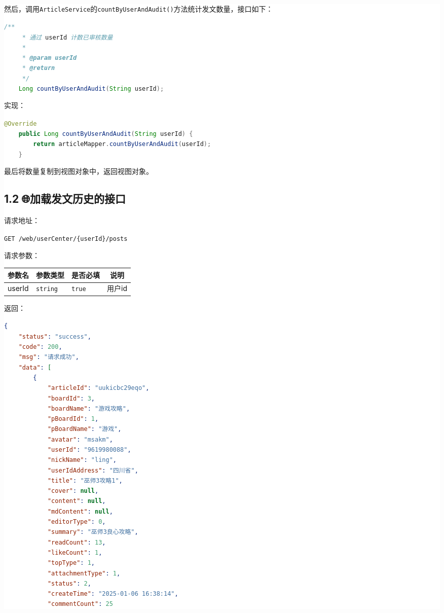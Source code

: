 然后，调用`ArticleService`的`countByUserAndAudit()`方法统计发文数量，接口如下：

```java
/**
     * 通过 userId 计数已审核数量
     *
     * @param userId
     * @return
     */
    Long countByUserAndAudit(String userId);
```

实现：

```java
@Override
    public Long countByUserAndAudit(String userId) {
        return articleMapper.countByUserAndAudit(userId);
    }
```

最后将数量复制到视图对象中，返回视图对象。

## 1.2 🌐加载发文历史的接口

请求地址：

```HTTP
GET /web/userCenter/{userId}/posts
```

请求参数：

| 参数名 | 参数类型 | 是否必填 | 说明   |
| ------ | -------- | -------- | ------ |
| userId | `string` | `true`   | 用户id |

返回：

```json
{
    "status": "success",
    "code": 200,
    "msg": "请求成功",
    "data": [
        {
            "articleId": "uukicbc29eqo",
            "boardId": 3,
            "boardName": "游戏攻略",
            "pBoardId": 1,
            "pBoardName": "游戏",
            "avatar": "msakm",
            "userId": "9619980088",
            "nickName": "ling",
            "userIdAddress": "四川省",
            "title": "巫师3攻略1",
            "cover": null,
            "content": null,
            "mdContent": null,
            "editorType": 0,
            "summary": "巫师3良心攻略",
            "readCount": 13,
            "likeCount": 1,
            "topType": 1,
            "attachmentType": 1,
            "status": 2,
            "createTime": "2025-01-06 16:38:14",
            "commentCount": 25
```